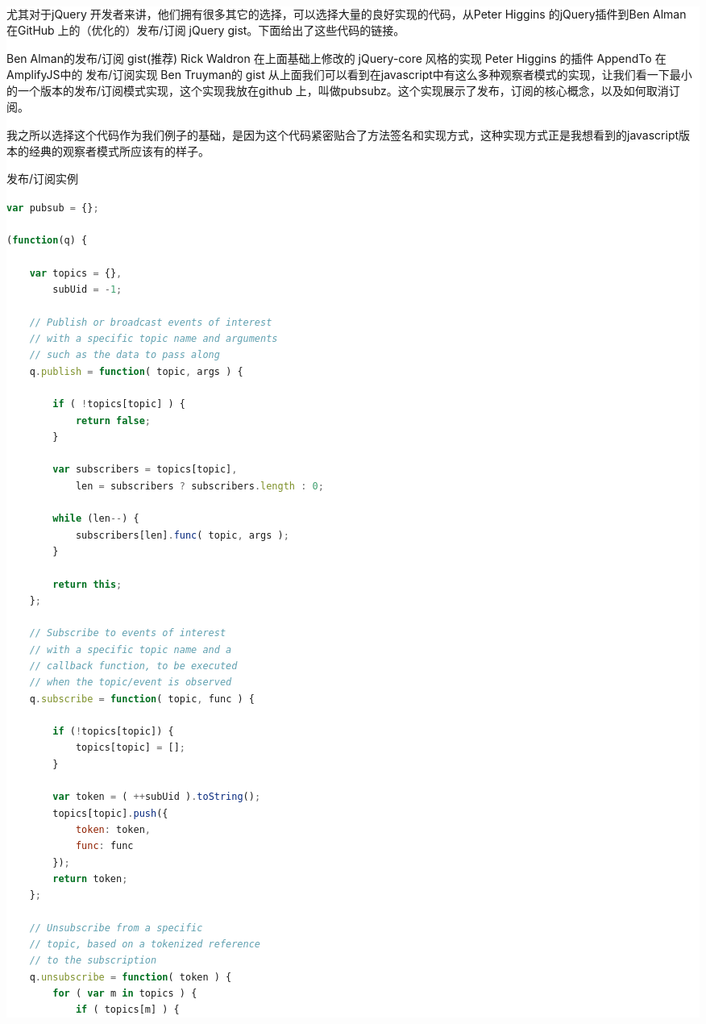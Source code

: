 尤其对于jQuery 开发者来讲，他们拥有很多其它的选择，可以选择大量的良好实现的代码，从Peter Higgins 的jQuery插件到Ben Alman 在GitHub 上的（优化的）发布/订阅 jQuery gist。下面给出了这些代码的链接。

Ben Alman的发布/订阅 gist(推荐)
Rick Waldron 在上面基础上修改的 jQuery-core 风格的实现
Peter Higgins 的插件
AppendTo 在AmplifyJS中的 发布/订阅实现
Ben Truyman的 gist
从上面我们可以看到在javascript中有这么多种观察者模式的实现，让我们看一下最小的一个版本的发布/订阅模式实现，这个实现我放在github 上，叫做pubsubz。这个实现展示了发布，订阅的核心概念，以及如何取消订阅。

我之所以选择这个代码作为我们例子的基础，是因为这个代码紧密贴合了方法签名和实现方式，这种实现方式正是我想看到的javascript版本的经典的观察者模式所应该有的样子。

发布/订阅实例
```js
var pubsub = {};

(function(q) {

    var topics = {},
        subUid = -1;

    // Publish or broadcast events of interest
    // with a specific topic name and arguments
    // such as the data to pass along
    q.publish = function( topic, args ) {

        if ( !topics[topic] ) {
            return false;
        }

        var subscribers = topics[topic],
            len = subscribers ? subscribers.length : 0;

        while (len--) {
            subscribers[len].func( topic, args );
        }

        return this;
    };

    // Subscribe to events of interest
    // with a specific topic name and a
    // callback function, to be executed
    // when the topic/event is observed
    q.subscribe = function( topic, func ) {

        if (!topics[topic]) {
            topics[topic] = [];
        }

        var token = ( ++subUid ).toString();
        topics[topic].push({
            token: token,
            func: func
        });
        return token;
    };

    // Unsubscribe from a specific
    // topic, based on a tokenized reference
    // to the subscription
    q.unsubscribe = function( token ) {
        for ( var m in topics ) {
            if ( topics[m] ) {
```